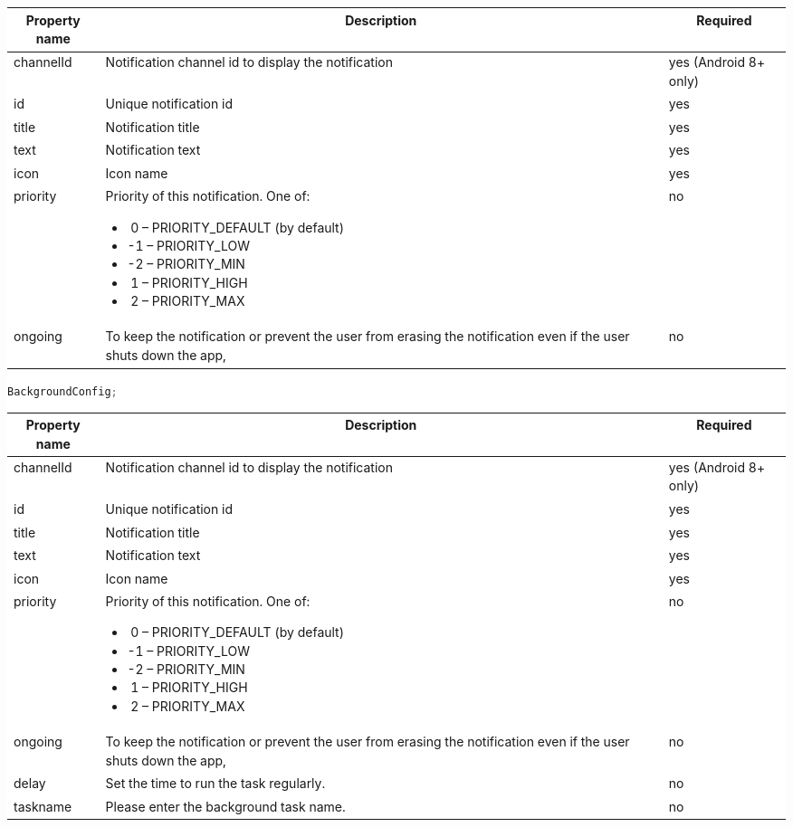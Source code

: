 | Property name | Description                                                                                                                                                                                                         | Required              |
| ------------- | ------------------------------------------------------------------------------------------------------------------------------------------------------------------------------------------------------------------- | --------------------- |
| channelId     | Notification channel id to display the notification                                                                                                                                                                 | yes (Android 8+ only) |
| id            | Unique notification id                                                                                                                                                                                              | yes                   |
| title         | Notification title                                                                                                                                                                                                  | yes                   |
| text          | Notification text                                                                                                                                                                                                   | yes                   |
| icon          | Icon name                                                                                                                                                                                                           | yes                   |
| priority      | Priority of this notification. One of: <ul><li>&nbsp;0 – PRIORITY_DEFAULT (by default)</li><li>-1 – PRIORITY_LOW</li><li>-2 – PRIORITY_MIN</li><li>&nbsp;1 – PRIORITY_HIGH</li><li>&nbsp;2 – PRIORITY_MAX</li></ul> | no                    |
| ongoing       | To keep the notification or prevent the user from erasing the notification even if the user shuts down the app,                                                                                                     | no                    |

```javascript
BackgroundConfig;
```

| Property name | Description                                                                                                                                                                                                         | Required              |
| ------------- | ------------------------------------------------------------------------------------------------------------------------------------------------------------------------------------------------------------------- | --------------------- |
| channelId     | Notification channel id to display the notification                                                                                                                                                                 | yes (Android 8+ only) |
| id            | Unique notification id                                                                                                                                                                                              | yes                   |
| title         | Notification title                                                                                                                                                                                                  | yes                   |
| text          | Notification text                                                                                                                                                                                                   | yes                   |
| icon          | Icon name                                                                                                                                                                                                           | yes                   |
| priority      | Priority of this notification. One of: <ul><li>&nbsp;0 – PRIORITY_DEFAULT (by default)</li><li>-1 – PRIORITY_LOW</li><li>-2 – PRIORITY_MIN</li><li>&nbsp;1 – PRIORITY_HIGH</li><li>&nbsp;2 – PRIORITY_MAX</li></ul> | no                    |
| ongoing       | To keep the notification or prevent the user from erasing the notification even if the user shuts down the app,                                                                                                     | no                    |
| delay         | Set the time to run the task regularly.                                                                                                                                                                             | no                    |
| taskname      | Please enter the background task name.                                                                                                                                                                              | no                    |

[libray-link]: https://github.com/voximplant/react-native-foreground-service
